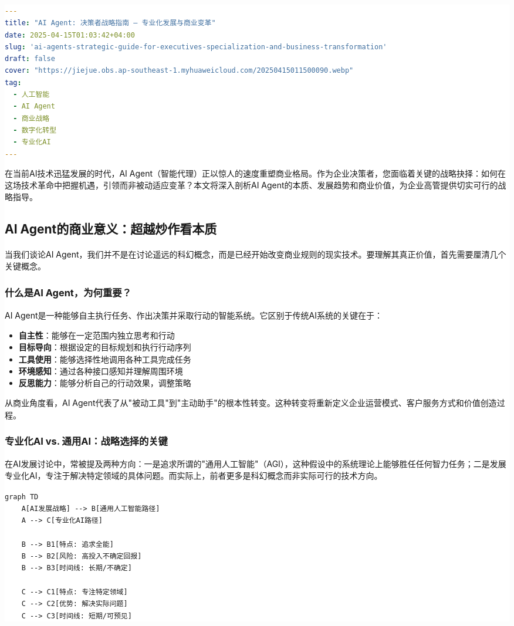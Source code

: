 ```yaml
---
title: "AI Agent: 决策者战略指南 — 专业化发展与商业变革"
date: 2025-04-15T01:03:42+04:00
slug: 'ai-agents-strategic-guide-for-executives-specialization-and-business-transformation'
draft: false
cover: "https://jiejue.obs.ap-southeast-1.myhuaweicloud.com/20250415011500090.webp"
tag:
  - 人工智能
  - AI Agent
  - 商业战略
  - 数字化转型
  - 专业化AI
---
```


在当前AI技术迅猛发展的时代，AI Agent（智能代理）正以惊人的速度重塑商业格局。作为企业决策者，您面临着关键的战略抉择：如何在这场技术革命中把握机遇，引领而非被动适应变革？本文将深入剖析AI Agent的本质、发展趋势和商业价值，为企业高管提供切实可行的战略指导。



## AI Agent的商业意义：超越炒作看本质

当我们谈论AI Agent，我们并不是在讨论遥远的科幻概念，而是已经开始改变商业规则的现实技术。要理解其真正价值，首先需要厘清几个关键概念。

### 什么是AI Agent，为何重要？

AI Agent是一种能够自主执行任务、作出决策并采取行动的智能系统。它区别于传统AI系统的关键在于：

- **自主性**：能够在一定范围内独立思考和行动
- **目标导向**：根据设定的目标规划和执行行动序列
- **工具使用**：能够选择性地调用各种工具完成任务
- **环境感知**：通过各种接口感知并理解周围环境
- **反思能力**：能够分析自己的行动效果，调整策略

从商业角度看，AI Agent代表了从"被动工具"到"主动助手"的根本性转变。这种转变将重新定义企业运营模式、客户服务方式和价值创造过程。

### 专业化AI vs. 通用AI：战略选择的关键

在AI发展讨论中，常被提及两种方向：一是追求所谓的"通用人工智能"（AGI），这种假设中的系统理论上能够胜任任何智力任务；二是发展专业化AI，专注于解决特定领域的具体问题。而实际上，前者更多是科幻概念而非实际可行的技术方向。

```mermaid
graph TD
    A[AI发展战略] --> B[通用人工智能路径]
    A --> C[专业化AI路径]
    
    B --> B1[特点: 追求全能]
    B --> B2[风险: 高投入不确定回报]
    B --> B3[时间线: 长期/不确定]
    
    C --> C1[特点: 专注特定领域]
    C --> C2[优势: 解决实际问题]
    C --> C3[时间线: 短期/可预见]
```
